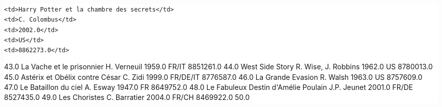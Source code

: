     <td>Harry Potter et la chambre des secrets</td>
    <td>C. Colombus</td>
    <td>2002.0</td>
    <td>US</td>
    <td>8862273.0</td>
  </tr>
  <tr>
    <td>43.0</td>
    <td>La Vache et le prisonnier</td>
    <td>H. Verneuil</td>
    <td>1959.0</td>
    <td>FR/IT</td>
    <td>8851261.0</td>
  </tr>
  <tr>
    <td>44.0</td>
    <td>West Side Story</td>
    <td>R. Wise, J. Robbins</td>
    <td>1962.0</td>
    <td>US</td>
    <td>8780013.0</td>
  </tr>
  <tr>
    <td>45.0</td>
    <td>Astérix et Obélix contre César</td>
    <td>C. Zidi</td>
    <td>1999.0</td>
    <td>FR/DE/IT</td>
    <td>8776587.0</td>
  </tr>
  <tr>
    <td>46.0</td>
    <td>La Grande Evasion</td>
    <td>R. Walsh</td>
    <td>1963.0</td>
    <td>US</td>
    <td>8757609.0</td>
  </tr>
  <tr>
    <td>47.0</td>
    <td>Le Bataillon du ciel</td>
    <td>A. Esway</td>
    <td>1947.0</td>
    <td>FR</td>
    <td>8649752.0</td>
  </tr>
  <tr>
    <td>48.0</td>
    <td>Le Fabuleux Destin d'Amélie Poulain</td>
    <td>J.P. Jeunet</td>
    <td>2001.0</td>
    <td>FR/DE</td>
    <td>8527435.0</td>
  </tr>
  <tr>
    <td>49.0</td>
    <td>Les Choristes</td>
    <td>C. Barratier</td>
    <td>2004.0</td>
    <td>FR/CH</td>
    <td>8469922.0</td>
  </tr>
  <tr>
    <td>50.0</td>